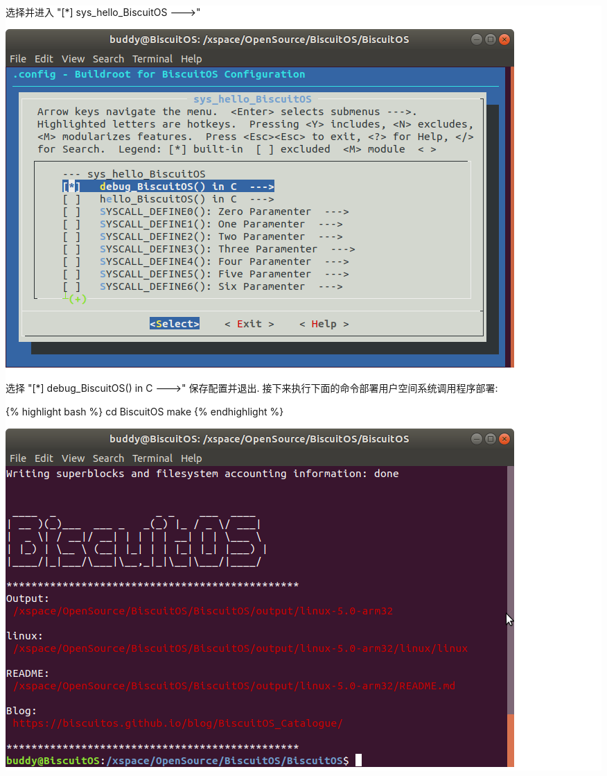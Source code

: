 选择并进入 "[\*]   sys_hello_BiscuitOS  --->"

![](/assets/PDB/RPI/RPI000517.png)

选择 "[\*]   debug_BiscuitOS() in C  --->" 保存配置并退出. 
接下来执行下面的命令部署用户空间系统调用程序部署:

{% highlight bash %}
cd BiscuitOS
make
{% endhighlight %}

![](/assets/PDB/RPI/RPI000339.png)
